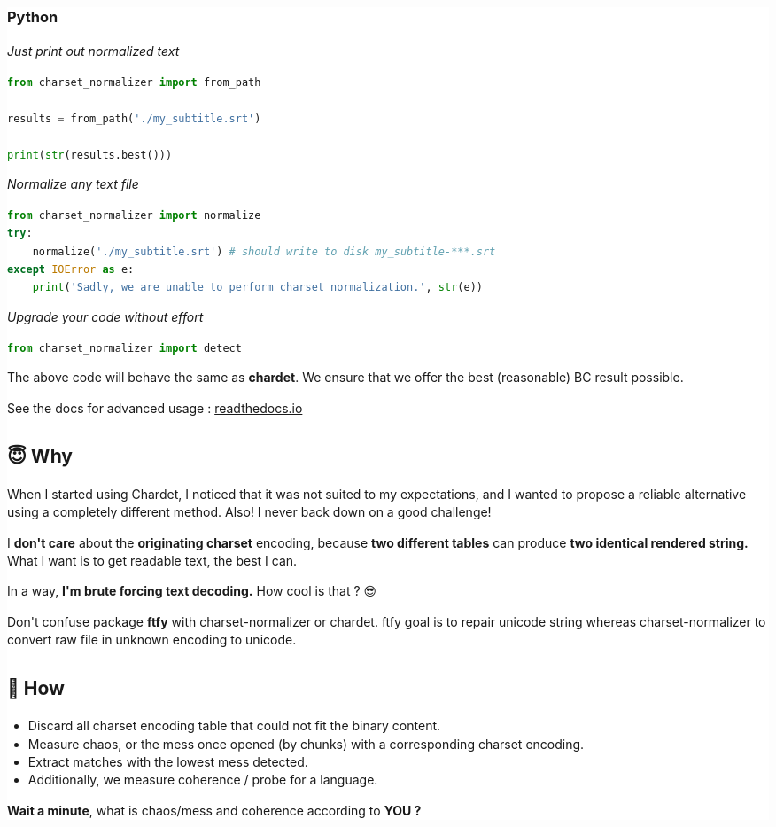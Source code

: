 ### Python 
*Just print out normalized text* 
```python 
from charset_normalizer import from_path 
 
results = from_path('./my_subtitle.srt') 
 
print(str(results.best())) 
``` 
 
*Normalize any text file* 
```python 
from charset_normalizer import normalize 
try: 
    normalize('./my_subtitle.srt') # should write to disk my_subtitle-***.srt 
except IOError as e: 
    print('Sadly, we are unable to perform charset normalization.', str(e)) 
``` 
 
*Upgrade your code without effort* 
```python 
from charset_normalizer import detect 
``` 
 
The above code will behave the same as **chardet**. We ensure that we offer the best (reasonable) BC result possible. 
 
See the docs for advanced usage : [readthedocs.io](https://charset-normalizer.readthedocs.io/en/latest/) 
 
## 😇 Why 
 
When I started using Chardet, I noticed that it was not suited to my expectations, and I wanted to propose a 
reliable alternative using a completely different method. Also! I never back down on a good challenge!
 
I **don't care** about the **originating charset** encoding, because **two different tables** can 
produce **two identical rendered string.**
What I want is to get readable text, the best I can.  
 
In a way, **I'm brute forcing text decoding.** How cool is that ? 😎 
 
Don't confuse package **ftfy** with charset-normalizer or chardet. ftfy goal is to repair unicode string whereas charset-normalizer to convert raw file in unknown encoding to unicode. 
 
## 🍰 How 
 
  - Discard all charset encoding table that could not fit the binary content. 
  - Measure chaos, or the mess once opened (by chunks) with a corresponding charset encoding. 
  - Extract matches with the lowest mess detected. 
  - Additionally, we measure coherence / probe for a language.
 
**Wait a minute**, what is chaos/mess and coherence according to **YOU ?** 
 